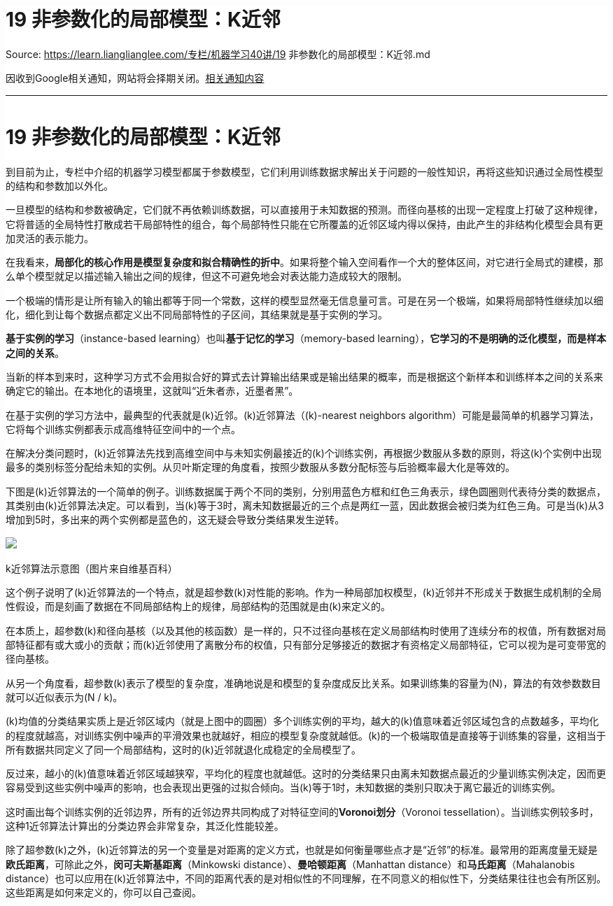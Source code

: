 # 19 非参数化的局部模型：K近邻 

Source: https://learn.lianglianglee.com/专栏/机器学习40讲/19 非参数化的局部模型：K近邻.md

因收到Google相关通知，网站将会择期关闭。[相关通知内容](https://lumendatabase.org/notices/44265620)

---

# 19 非参数化的局部模型：K近邻

到目前为止，专栏中介绍的机器学习模型都属于参数模型，它们利用训练数据求解出关于问题的一般性知识，再将这些知识通过全局性模型的结构和参数加以外化。

一旦模型的结构和参数被确定，它们就不再依赖训练数据，可以直接用于未知数据的预测。而径向基核的出现一定程度上打破了这种规律，它将普适的全局特性打散成若干局部特性的组合，每个局部特性只能在它所覆盖的近邻区域内得以保持，由此产生的非结构化模型会具有更加灵活的表示能力。

在我看来，**局部化的核心作用是模型复杂度和拟合精确性的折中**。如果将整个输入空间看作一个大的整体区间，对它进行全局式的建模，那么单个模型就足以描述输入输出之间的规律，但这不可避免地会对表达能力造成较大的限制。

一个极端的情形是让所有输入的输出都等于同一个常数，这样的模型显然毫无信息量可言。可是在另一个极端，如果将局部特性继续加以细化，细化到让每个数据点都定义出不同局部特性的子区间，其结果就是基于实例的学习。

**基于实例的学习**（instance-based learning）也叫**基于记忆的学习**（memory-based learning），**它学习的不是明确的泛化模型，而是样本之间的关系**。

当新的样本到来时，这种学习方式不会用拟合好的算式去计算输出结果或是输出结果的概率，而是根据这个新样本和训练样本之间的关系来确定它的输出。在本地化的语境里，这就叫“近朱者赤，近墨者黑”。

在基于实例的学习方法中，最典型的代表就是\(k\)近邻。\(k\)近邻算法（\(k\)-nearest neighbors algorithm）可能是最简单的机器学习算法，它将每个训练实例都表示成高维特征空间中的一个点。

在解决分类问题时，\(k\)近邻算法先找到高维空间中与未知实例最接近的\(k\)个训练实例，再根据少数服从多数的原则，将这\(k\)个实例中出现最多的类别标签分配给未知的实例。从贝叶斯定理的角度看，按照少数服从多数分配标签与后验概率最大化是等效的。

下图是\(k\)近邻算法的一个简单的例子。训练数据属于两个不同的类别，分别用蓝色方框和红色三角表示，绿色圆圈则代表待分类的数据点，其类别由\(k\)近邻算法决定。可以看到，当\(k\)等于3时，离未知数据最近的三个点是两红一蓝，因此数据会被归类为红色三角。可是当\(k\)从3增加到5时，多出来的两个实例都是蓝色的，这无疑会导致分类结果发生逆转。

![](assets/e780b42d95a9d577c264fa1183b571ef.png)

k近邻算法示意图（图片来自维基百科）

这个例子说明了\(k\)近邻算法的一个特点，就是超参数\(k\)对性能的影响。作为一种局部加权模型，\(k\)近邻并不形成关于数据生成机制的全局性假设，而是刻画了数据在不同局部结构上的规律，局部结构的范围就是由\(k\)来定义的。

在本质上，超参数\(k\)和径向基核（以及其他的核函数）是一样的，只不过径向基核在定义局部结构时使用了连续分布的权值，所有数据对局部特征都有或大或小的贡献；而\(k\)近邻使用了离散分布的权值，只有部分足够接近的数据才有资格定义局部特征，它可以视为是可变带宽的径向基核。

从另一个角度看，超参数\(k\)表示了模型的复杂度，准确地说是和模型的复杂度成反比关系。如果训练集的容量为\(N\)，算法的有效参数数目就可以近似表示为\(N / k\)。

\(k\)均值的分类结果实质上是近邻区域内（就是上图中的圆圈）多个训练实例的平均，越大的\(k\)值意味着近邻区域包含的点数越多，平均化的程度就越高，对训练实例中噪声的平滑效果也就越好，相应的模型复杂度就越低。\(k\)的一个极端取值是直接等于训练集的容量，这相当于所有数据共同定义了同一个局部结构，这时的\(k\)近邻就退化成稳定的全局模型了。

反过来，越小的\(k\)值意味着近邻区域越狭窄，平均化的程度也就越低。这时的分类结果只由离未知数据点最近的少量训练实例决定，因而更容易受到这些实例中噪声的影响，也会表现出更强的过拟合倾向。当\(k\)等于1时，未知数据的类别只取决于离它最近的训练实例。

这时画出每个训练实例的近邻边界，所有的近邻边界共同构成了对特征空间的**Voronoi划分**（Voronoi tessellation）。当训练实例较多时，这种1近邻算法计算出的分类边界会非常复杂，其泛化性能较差。

除了超参数\(k\)之外，\(k\)近邻算法的另一个变量是对距离的定义方式，也就是如何衡量哪些点才是“近邻”的标准。最常用的距离度量无疑是**欧氏距离**，可除此之外，**闵可夫斯基距离**（Minkowski distance）、**曼哈顿距离**（Manhattan distance）和**马氏距离**（Mahalanobis distance）也可以应用在\(k\)近邻算法中，不同的距离代表的是对相似性的不同理解，在不同意义的相似性下，分类结果往往也会有所区别。这些距离是如何来定义的，你可以自己查阅。
